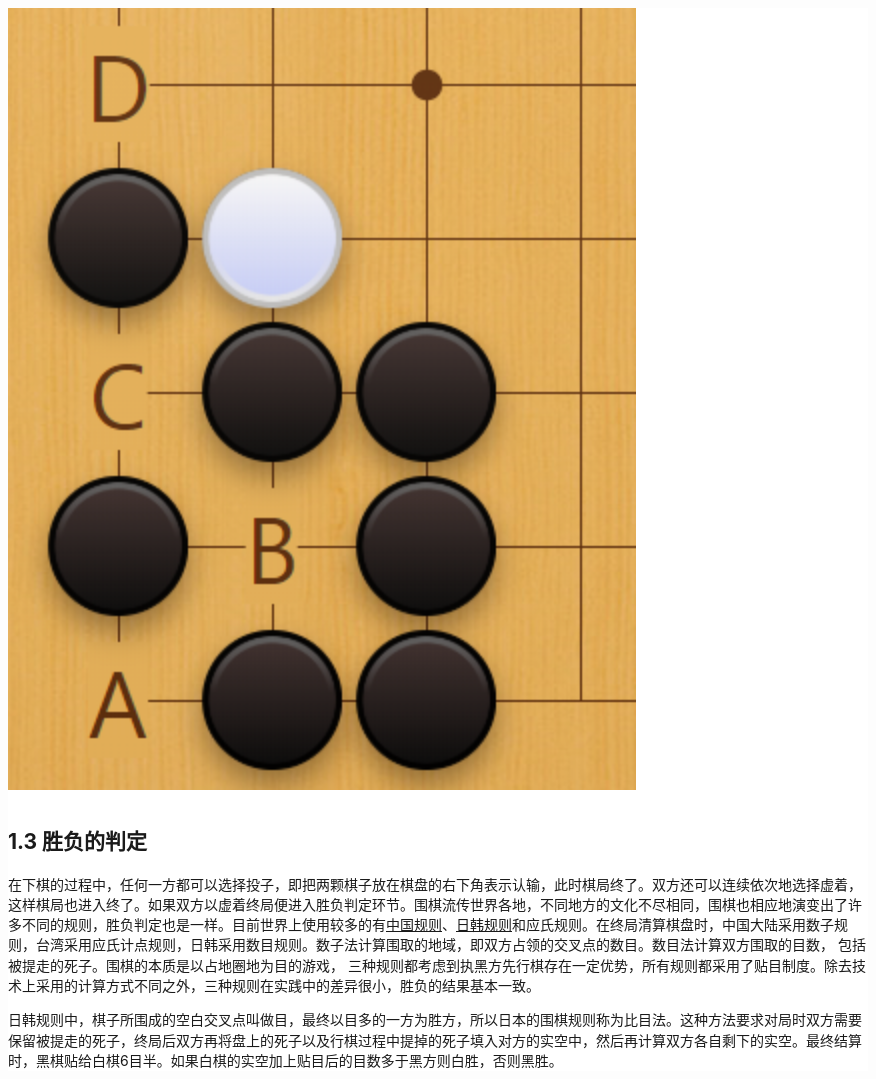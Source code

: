 ![&#x56FE; 1-12 &#x771F;&#x773C;&#x4E0E;&#x5047;&#x773C;](.gitbook/assets/zhengjiayan.svg)

## 1.3 胜负的判定

在下棋的过程中，任何一方都可以选择投子，即把两颗棋子放在棋盘的右下角表示认输，此时棋局终了。双方还可以连续依次地选择虚着，这样棋局也进入终了。如果双方以虚着终局便进入胜负判定环节。围棋流传世界各地，不同地方的文化不尽相同，围棋也相应地演变出了许多不同的规则，胜负判定也是一样。目前世界上使用较多的有[中国规则](https://baike.baidu.com/item/%E4%B8%AD%E5%9B%BD%E5%9B%B4%E6%A3%8B%E8%A7%84%E5%88%99/5425065?fr=aladdin)、[日韩规则](https://baike.baidu.com/item/%E6%97%A5%E6%9C%AC%E5%9B%B4%E6%A3%8B%E8%A7%84%E5%88%99%EF%BC%881989%E7%89%88%EF%BC%89/15175571)和应氏规则。在终局清算棋盘时，中国大陆采用数子规则，台湾采用应氏计点规则，日韩采用数目规则。数子法计算围取的地域，即双方占领的交叉点的数目。数目法计算双方围取的目数， 包括被提走的死子。围棋的本质是以占地圈地为目的游戏， 三种规则都考虑到执黑方先行棋存在一定优势，所有规则都采用了贴目制度。除去技术上采用的计算方式不同之外，三种规则在实践中的差异很小，胜负的结果基本一致。

日韩规则中，棋子所围成的空白交叉点叫做目，最终以目多的一方为胜方，所以日本的围棋规则称为比目法。这种方法要求对局时双方需要保留被提走的死子，终局后双方再将盘上的死子以及行棋过程中提掉的死子填入对方的实空中，然后再计算双方各自剩下的实空。最终结算时，黑棋贴给白棋6目半。如果白棋的实空加上贴目后的目数多于黑方则白胜，否则黑胜。
